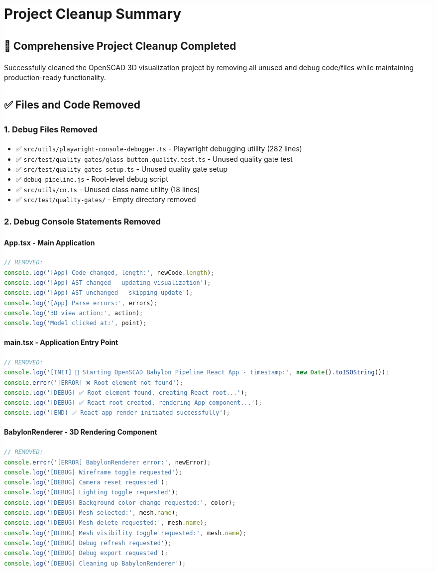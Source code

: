 # Project Cleanup Summary

## 🧹 **Comprehensive Project Cleanup Completed**

Successfully cleaned the OpenSCAD 3D visualization project by removing all unused and debug code/files while maintaining production-ready functionality.

## ✅ **Files and Code Removed**

### **1. Debug Files Removed**
- ✅ `src/utils/playwright-console-debugger.ts` - Playwright debugging utility (282 lines)
- ✅ `src/test/quality-gates/glass-button.quality.test.ts` - Unused quality gate test
- ✅ `src/test/quality-gates-setup.ts` - Unused quality gate setup
- ✅ `debug-pipeline.js` - Root-level debug script
- ✅ `src/utils/cn.ts` - Unused class name utility (18 lines)
- ✅ `src/test/quality-gates/` - Empty directory removed

### **2. Debug Console Statements Removed**

#### **App.tsx** - Main Application
```typescript
// REMOVED:
console.log('[App] Code changed, length:', newCode.length);
console.log('[App] AST changed - updating visualization');
console.log('[App] AST unchanged - skipping update');
console.log('[App] Parse errors:', errors);
console.log('3D view action:', action);
console.log('Model clicked at:', point);
```

#### **main.tsx** - Application Entry Point
```typescript
// REMOVED:
console.log('[INIT] 🚀 Starting OpenSCAD Babylon Pipeline React App - timestamp:', new Date().toISOString());
console.error('[ERROR] ❌ Root element not found');
console.log('[DEBUG] ✅ Root element found, creating React root...');
console.log('[DEBUG] ✅ React root created, rendering App component...');
console.log('[END] ✅ React app render initiated successfully');
```

#### **BabylonRenderer** - 3D Rendering Component
```typescript
// REMOVED:
console.error('[ERROR] BabylonRenderer error:', newError);
console.log('[DEBUG] Wireframe toggle requested');
console.log('[DEBUG] Camera reset requested');
console.log('[DEBUG] Lighting toggle requested');
console.log('[DEBUG] Background color change requested:', color);
console.log('[DEBUG] Mesh selected:', mesh.name);
console.log('[DEBUG] Mesh delete requested:', mesh.name);
console.log('[DEBUG] Mesh visibility toggle requested:', mesh.name);
console.log('[DEBUG] Debug refresh requested');
console.log('[DEBUG] Debug export requested');
console.log('[DEBUG] Cleaning up BabylonRenderer');
```
